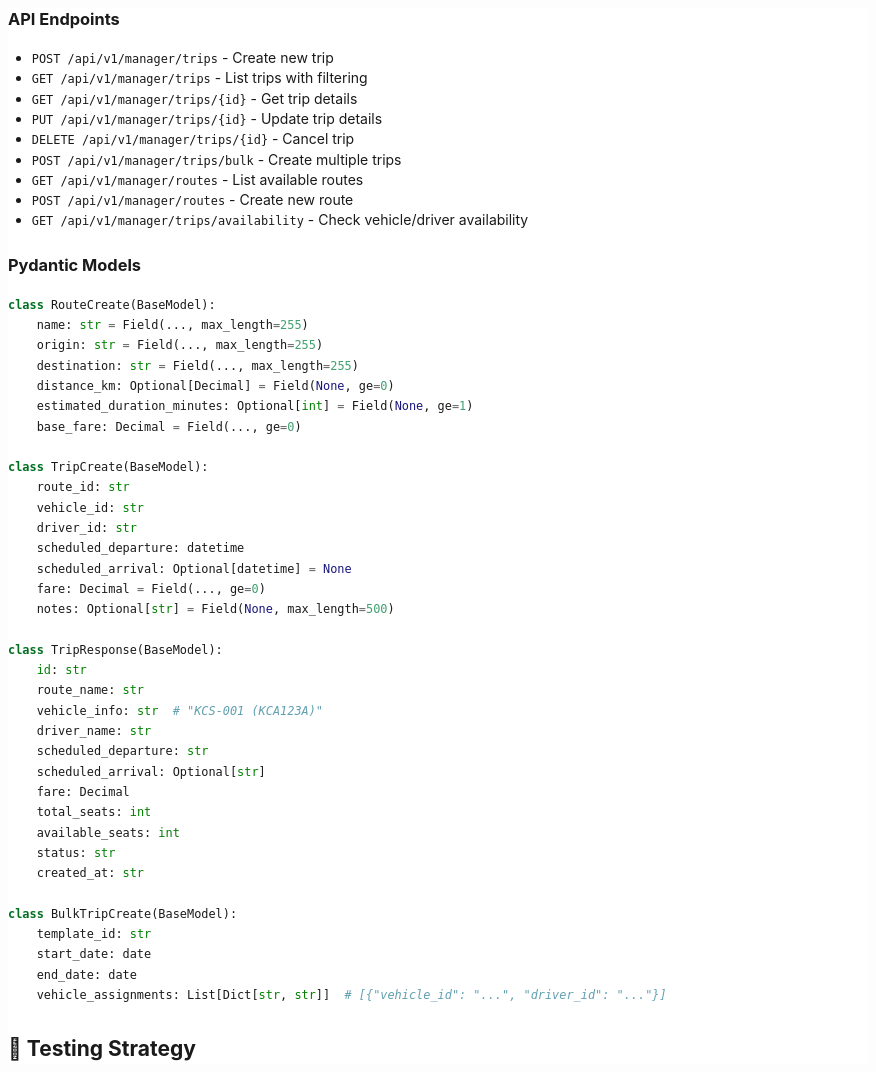 ### **API Endpoints**
- `POST /api/v1/manager/trips` - Create new trip
- `GET /api/v1/manager/trips` - List trips with filtering
- `GET /api/v1/manager/trips/{id}` - Get trip details
- `PUT /api/v1/manager/trips/{id}` - Update trip details
- `DELETE /api/v1/manager/trips/{id}` - Cancel trip
- `POST /api/v1/manager/trips/bulk` - Create multiple trips
- `GET /api/v1/manager/routes` - List available routes
- `POST /api/v1/manager/routes` - Create new route
- `GET /api/v1/manager/trips/availability` - Check vehicle/driver availability

### **Pydantic Models**
```python
class RouteCreate(BaseModel):
    name: str = Field(..., max_length=255)
    origin: str = Field(..., max_length=255)
    destination: str = Field(..., max_length=255)
    distance_km: Optional[Decimal] = Field(None, ge=0)
    estimated_duration_minutes: Optional[int] = Field(None, ge=1)
    base_fare: Decimal = Field(..., ge=0)

class TripCreate(BaseModel):
    route_id: str
    vehicle_id: str
    driver_id: str
    scheduled_departure: datetime
    scheduled_arrival: Optional[datetime] = None
    fare: Decimal = Field(..., ge=0)
    notes: Optional[str] = Field(None, max_length=500)

class TripResponse(BaseModel):
    id: str
    route_name: str
    vehicle_info: str  # "KCS-001 (KCA123A)"
    driver_name: str
    scheduled_departure: str
    scheduled_arrival: Optional[str]
    fare: Decimal
    total_seats: int
    available_seats: int
    status: str
    created_at: str

class BulkTripCreate(BaseModel):
    template_id: str
    start_date: date
    end_date: date
    vehicle_assignments: List[Dict[str, str]]  # [{"vehicle_id": "...", "driver_id": "..."}]
```

## 🧪 Testing Strategy
